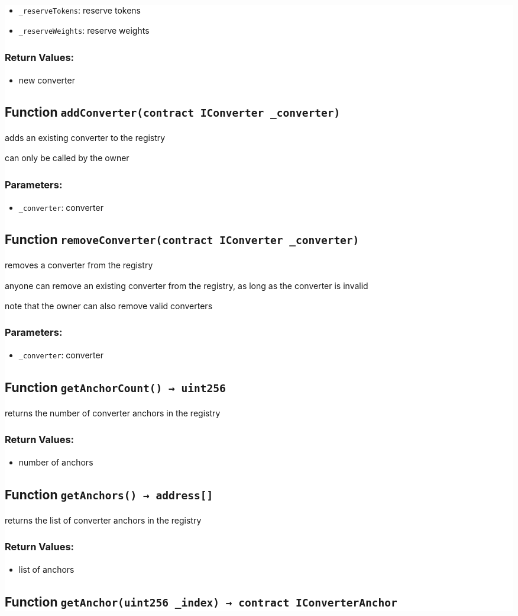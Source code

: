 * `_reserveTokens`: reserve tokens

* `_reserveWeights`: reserve weights

### Return Values:

* new converter

## Function `addConverter(contract IConverter _converter)` <a id="ConverterRegistry-addConverter-contract-IConverter-"></a>

adds an existing converter to the registry

can only be called by the owner

### Parameters:

* `_converter`: converter

## Function `removeConverter(contract IConverter _converter)` <a id="ConverterRegistry-removeConverter-contract-IConverter-"></a>

removes a converter from the registry

anyone can remove an existing converter from the registry, as long as the converter is invalid

note that the owner can also remove valid converters

### Parameters:

* `_converter`: converter

## Function `getAnchorCount() → uint256` <a id="ConverterRegistry-getAnchorCount--"></a>

returns the number of converter anchors in the registry

### Return Values:

* number of anchors

## Function `getAnchors() → address[]` <a id="ConverterRegistry-getAnchors--"></a>

returns the list of converter anchors in the registry

### Return Values:

* list of anchors

## Function `getAnchor(uint256 _index) → contract IConverterAnchor` <a id="ConverterRegistry-getAnchor-uint256-"></a>
